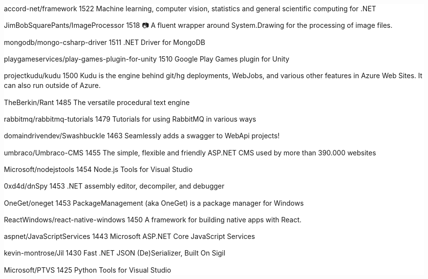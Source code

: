 
accord-net/framework                       1522
Machine learning, computer vision, statistics and general scientific computing for .NET


JimBobSquarePants/ImageProcessor           1518
:camera: A fluent wrapper around System.Drawing for the processing of image files.


mongodb/mongo-csharp-driver                1511
.NET Driver for MongoDB


playgameservices/play-games-plugin-for-unity 1510
Google Play Games plugin for Unity


projectkudu/kudu                           1500
Kudu is the engine behind git/hg deployments, WebJobs, and various other features in Azure Web Sites. It can also run outside of Azure.


TheBerkin/Rant                             1485
The versatile procedural text engine


rabbitmq/rabbitmq-tutorials                1479
Tutorials for using RabbitMQ in various ways


domaindrivendev/Swashbuckle                1463
Seamlessly adds a swagger to WebApi projects!


umbraco/Umbraco-CMS                        1455
The simple, flexible and friendly ASP.NET CMS used by more than 390.000 websites


Microsoft/nodejstools                      1454
Node.js Tools for Visual Studio


0xd4d/dnSpy                                1453
.NET assembly editor, decompiler, and debugger


OneGet/oneget                              1453
PackageManagement (aka OneGet) is a package manager for Windows


ReactWindows/react-native-windows          1450
A framework for building native apps with React.


aspnet/JavaScriptServices                  1443
Microsoft ASP.NET Core JavaScript Services


kevin-montrose/Jil                         1430
Fast .NET JSON (De)Serializer, Built On Sigil


Microsoft/PTVS                             1425
Python Tools for Visual Studio
